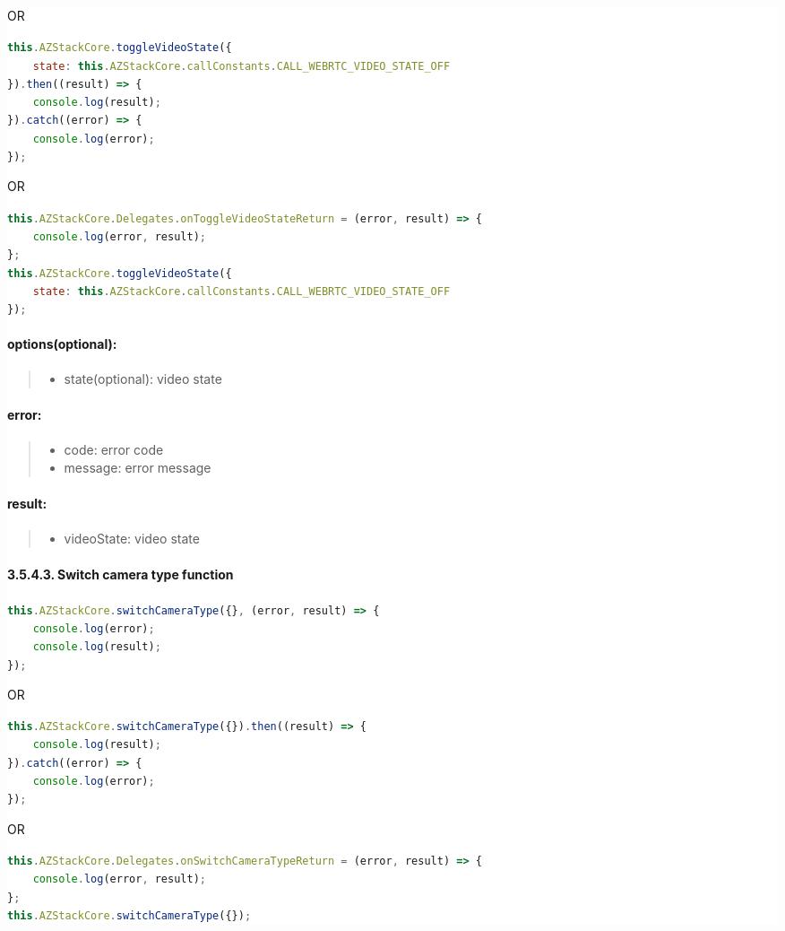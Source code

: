 OR

```javascript 
this.AZStackCore.toggleVideoState({
    state: this.AZStackCore.callConstants.CALL_WEBRTC_VIDEO_STATE_OFF
}).then((result) => {
    console.log(result);
}).catch((error) => {
    console.log(error);
});
```

OR

```javascript 
this.AZStackCore.Delegates.onToggleVideoStateReturn = (error, result) => {
    console.log(error, result);
};
this.AZStackCore.toggleVideoState({
    state: this.AZStackCore.callConstants.CALL_WEBRTC_VIDEO_STATE_OFF
});
```

#### options(optional):
> - state(optional): video state

#### error:
> - code: error code
> - message: error message

#### result:
> - videoState: video state

#### 3.5.4.3. Switch camera type function

```javascript 
this.AZStackCore.switchCameraType({}, (error, result) => {
    console.log(error);
    console.log(result);
});
```

OR

```javascript 
this.AZStackCore.switchCameraType({}).then((result) => {
    console.log(result);
}).catch((error) => {
    console.log(error);
});
```

OR

```javascript 
this.AZStackCore.Delegates.onSwitchCameraTypeReturn = (error, result) => {
    console.log(error, result);
};
this.AZStackCore.switchCameraType({});
```
